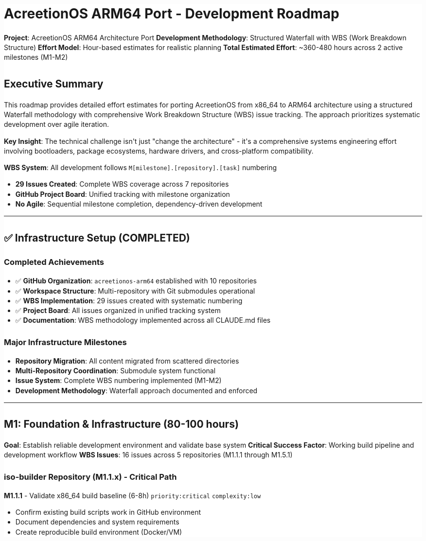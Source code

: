 # AcreetionOS ARM64 Port - Development Roadmap

**Project**: AcreetionOS ARM64 Architecture Port
**Development Methodology**: Structured Waterfall with WBS (Work Breakdown Structure)
**Effort Model**: Hour-based estimates for realistic planning
**Total Estimated Effort**: ~360-480 hours across 2 active milestones (M1-M2)

## Executive Summary

This roadmap provides detailed effort estimates for porting AcreetionOS from x86_64 to ARM64 architecture using a structured Waterfall methodology with comprehensive Work Breakdown Structure (WBS) issue tracking. The approach prioritizes systematic development over agile iteration.

**Key Insight**: The technical challenge isn't just "change the architecture" - it's a comprehensive systems engineering effort involving bootloaders, package ecosystems, hardware drivers, and cross-platform compatibility.

**WBS System**: All development follows `M[milestone].[repository].[task]` numbering
- **29 Issues Created**: Complete WBS coverage across 7 repositories
- **GitHub Project Board**: Unified tracking with milestone organization
- **No Agile**: Sequential milestone completion, dependency-driven development

---

## ✅ Infrastructure Setup (COMPLETED)

### Completed Achievements
- ✅ **GitHub Organization**: `acreetionos-arm64` established with 10 repositories
- ✅ **Workspace Structure**: Multi-repository with Git submodules operational
- ✅ **WBS Implementation**: 29 issues created with systematic numbering
- ✅ **Project Board**: All issues organized in unified tracking system
- ✅ **Documentation**: WBS methodology implemented across all CLAUDE.md files

### Major Infrastructure Milestones
- **Repository Migration**: All content migrated from scattered directories
- **Multi-Repository Coordination**: Submodule system functional
- **Issue System**: Complete WBS numbering implemented (M1-M2)
- **Development Methodology**: Waterfall approach documented and enforced

---

## M1: Foundation & Infrastructure (80-100 hours)

**Goal**: Establish reliable development environment and validate base system
**Critical Success Factor**: Working build pipeline and development workflow
**WBS Issues**: 16 issues across 5 repositories (M1.1.1 through M1.5.1)

### iso-builder Repository (M1.1.x) - Critical Path
**M1.1.1** - Validate x86_64 build baseline (6-8h) `priority:critical` `complexity:low`
- Confirm existing build scripts work in GitHub environment
- Document dependencies and system requirements
- Create reproducible build environment (Docker/VM)
